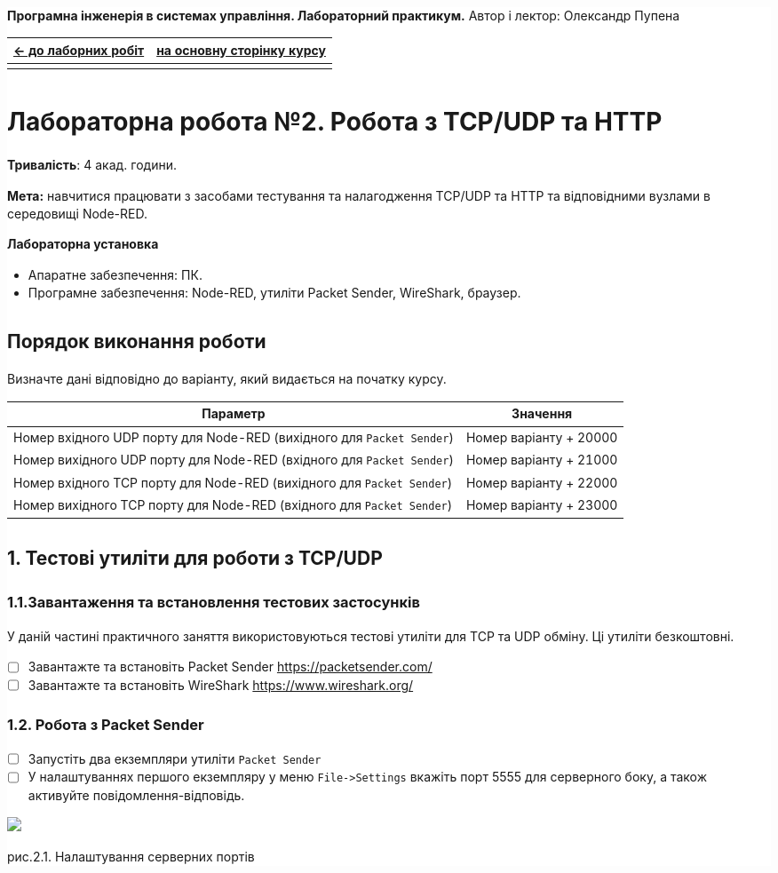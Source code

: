 **Програмна інженерія в системах управління. Лабораторний практикум.** Автор і лектор: Олександр Пупена 

| [<- до лаборних робіт](README.md) | [на основну сторінку курсу](../README.md) |
| --------------------------------- | ----------------------------------------- |
|                                   |                                           |

# Лабораторна робота №2. Робота з TCP/UDP та HTTP

**Тривалість**: 4 акад. години.

**Мета:** навчитися працювати з засобами тестування та налагодження TCP/UDP та HTTP та відповідними вузлами в середовищі Node-RED.  

**Лабораторна установка**

- Апаратне забезпечення: ПК. 
- Програмне забезпечення: Node-RED, утиліти Packet Sender, WireShark, браузер.

## Порядок виконання роботи 

Визначте дані відповідно до варіанту, який видається на початку курсу.

| Параметр                                                     | Значення               |
| ------------------------------------------------------------ | ---------------------- |
| Номер вхідного UDP порту для Node-RED (вихідного для `Packet Sender`) | Номер варіанту + 20000 |
| Номер вихідного UDP порту для Node-RED (вхідного для `Packet Sender`) | Номер варіанту + 21000 |
| Номер вхідного TCP порту для Node-RED (вихідного для `Packet Sender`) | Номер варіанту + 22000 |
| Номер вихідного TCP порту для Node-RED (вхідного для `Packet Sender`) | Номер варіанту + 23000 |

## 1. Тестові утиліти для роботи з TCP/UDP

### 1.1.Завантаження та встановлення тестових застосунків

У даній частині практичного заняття використовуються тестові утиліти для TCP та UDP обміну. Ці утиліти безкоштовні.

- [ ] Завантажте та встановіть Packet Sender <https://packetsender.com/>
- [ ] Завантажте та встановіть WireShark <https://www.wireshark.org/>

### 1.2. Робота з Packet Sender 

- [ ] Запустіть два екземпляри утиліти `Packet Sender`
- [ ] У налаштуваннях першого екземпляру у меню `File->Settings` вкажіть порт 5555 для серверного боку, а також активуйте повідомлення-відповідь. 

![](tcpudpmedia/1.png)

рис.2.1. Налаштування серверних портів
